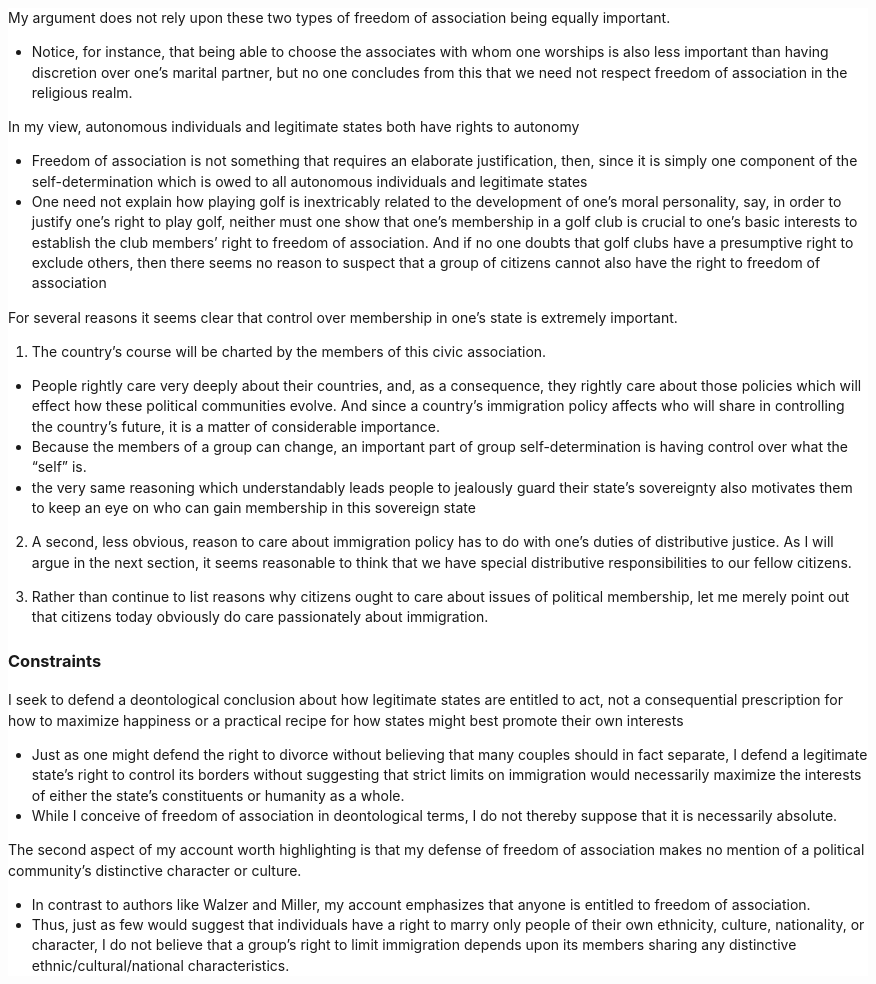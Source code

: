 My argument does not rely upon these two types of freedom of association being equally important. 
- Notice, for instance, that being able to choose the associates with whom one worships is also less important than having discretion over one’s marital partner, but no one concludes from this that we need not respect freedom of association in the religious realm.

In my view, autonomous individuals and legitimate states both have rights to autonomy
- Freedom of association is not something that requires an elaborate justification, then, since it is simply one component of the self-determination which is owed to all autonomous individuals and legitimate states
- One need not explain how playing golf is inextricably related to the development of one’s moral personality, say, in order to justify one’s right to play golf, neither must one show that one’s membership in a golf club is crucial to one’s basic interests to establish the club members’ right to freedom of association. And if no one doubts that golf clubs have a presumptive right to exclude others, then there seems no reason to suspect that a group of citizens cannot also have the right to freedom of association

For several reasons it seems clear that control over membership in one’s state is extremely important.

1. The country’s course will be charted by the members of this civic association. 
- People rightly care very deeply about their countries, and, as a consequence, they rightly care about those policies which will effect how these political communities evolve. And since a country’s immigration policy affects who will share in controlling the country’s future, it is a matter of considerable importance.
- Because the members of a group can change, an important part of group self-determination is having control over what the “self” is. 
- the very same reasoning which understandably leads people to jealously guard their state’s sovereignty also motivates them to keep an eye on who can gain membership in this sovereign state

2. A second, less obvious, reason to care about immigration policy has to do with one’s duties of distributive justice. As I will argue in the next
section, it seems reasonable to think that we have special distributive responsibilities to our fellow citizens. 

3. Rather than continue to list reasons why citizens ought to care about issues of political membership, let me merely point out that
citizens today obviously do care passionately about immigration.

### Constraints

I seek to defend a deontological conclusion about how legitimate states are entitled to act, not a consequential prescription for how to maximize happiness or a practical recipe for how states might best promote their own interests
- Just as one might defend the right to divorce without believing that many couples should in fact separate, I defend a legitimate state’s right to control its borders without suggesting that strict limits on immigration would necessarily maximize the interests of either the state’s constituents or humanity as a whole.
- While I conceive of freedom of association in deontological terms, I do not thereby suppose that it is necessarily absolute.

The second aspect of my account worth highlighting is that my defense of freedom of association makes no mention of a political community’s distinctive character or culture. 
- In contrast to authors like Walzer and Miller, my account emphasizes that anyone is entitled to freedom of association. 
- Thus, just as few would suggest that individuals have a right to marry only people of their own ethnicity, culture, nationality, or character, I do not believe that a group’s right to limit immigration depends upon its members sharing any distinctive ethnic/cultural/national characteristics.

